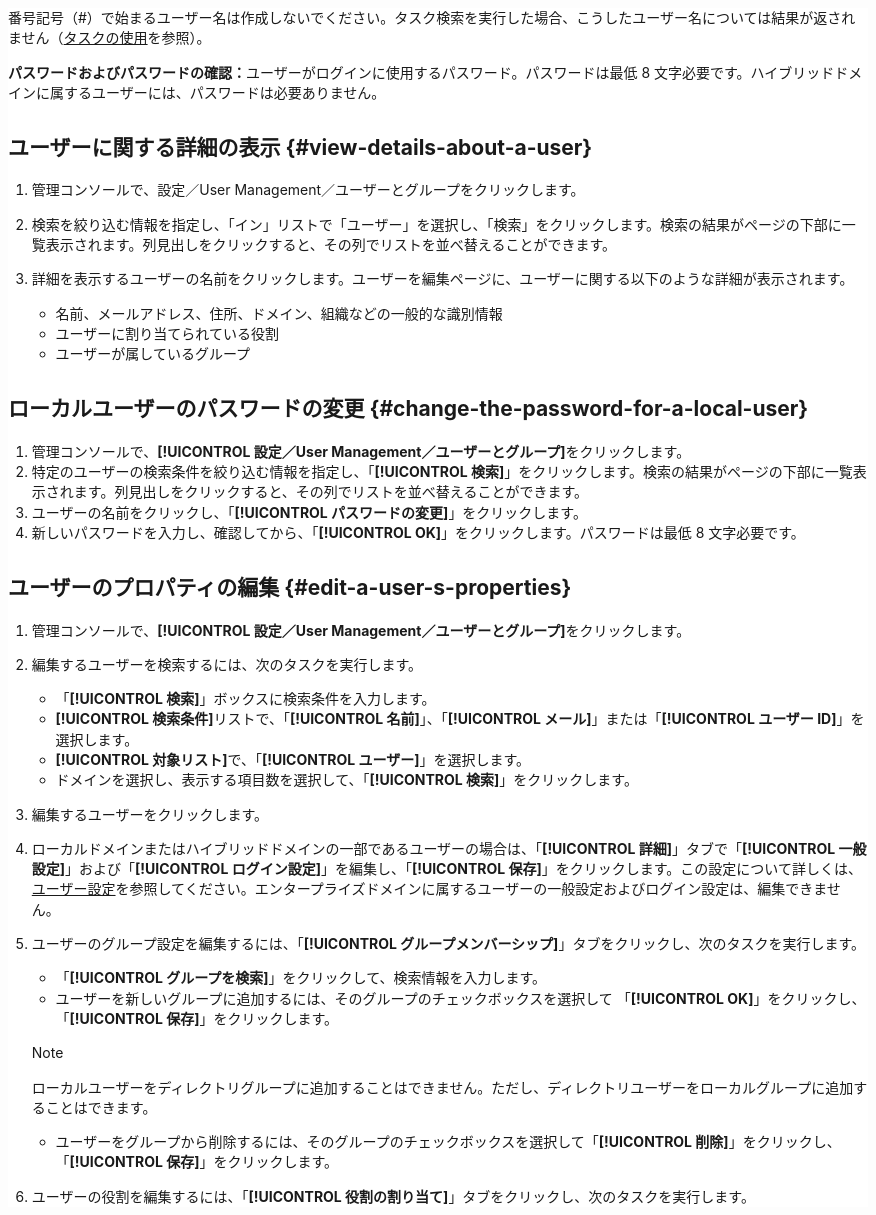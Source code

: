 番号記号（#）で始まるユーザー名は作成しないでください。タスク検索を実行した場合、こうしたユーザー名については結果が返されません（[タスクの使用](/help/forms/using/admin-help/tasks.md#working-with-tasks)を参照）。

**パスワードおよびパスワードの確認：**&#x200B;ユーザーがログインに使用するパスワード。パスワードは最低 8 文字必要です。ハイブリッドドメインに属するユーザーには、パスワードは必要ありません。

## ユーザーに関する詳細の表示 {#view-details-about-a-user}

1. 管理コンソールで、設定／User Management／ユーザーとグループをクリックします。
1. 検索を絞り込む情報を指定し、「イン」リストで「ユーザー」を選択し、「検索」をクリックします。検索の結果がページの下部に一覧表示されます。列見出しをクリックすると、その列でリストを並べ替えることができます。
1. 詳細を表示するユーザーの名前をクリックします。ユーザーを編集ページに、ユーザーに関する以下のような詳細が表示されます。

   * 名前、メールアドレス、住所、ドメイン、組織などの一般的な識別情報
   * ユーザーに割り当てられている役割
   * ユーザーが属しているグループ

## ローカルユーザーのパスワードの変更 {#change-the-password-for-a-local-user}

1. 管理コンソールで、**[!UICONTROL 設定／User Management／ユーザーとグループ]**&#x200B;をクリックします。
1. 特定のユーザーの検索条件を絞り込む情報を指定し、「**[!UICONTROL 検索]**」をクリックします。検索の結果がページの下部に一覧表示されます。列見出しをクリックすると、その列でリストを並べ替えることができます。
1. ユーザーの名前をクリックし、「**[!UICONTROL パスワードの変更]**」をクリックします。
1. 新しいパスワードを入力し、確認してから、「**[!UICONTROL OK]**」をクリックします。パスワードは最低 8 文字必要です。

## ユーザーのプロパティの編集 {#edit-a-user-s-properties}

1. 管理コンソールで、**[!UICONTROL 設定／User Management／ユーザーとグループ]**&#x200B;をクリックします。
1. 編集するユーザーを検索するには、次のタスクを実行します。

   * 「**[!UICONTROL 検索]**」ボックスに検索条件を入力します。
   * **[!UICONTROL 検索条件]**&#x200B;リストで、「**[!UICONTROL 名前]**」、「**[!UICONTROL メール]**」または「**[!UICONTROL ユーザー ID]**」を選択します。
   * **[!UICONTROL 対象リスト]**&#x200B;で、「**[!UICONTROL ユーザー]**」を選択します。
   * ドメインを選択し、表示する項目数を選択して、「**[!UICONTROL 検索]**」をクリックします。

1. 編集するユーザーをクリックします。
1. ローカルドメインまたはハイブリッドドメインの一部であるユーザーの場合は、「**[!UICONTROL 詳細]**」タブで「**[!UICONTROL 一般設定]**」および「**[!UICONTROL ログイン設定]**」を編集し、「**[!UICONTROL 保存]**」をクリックします。この設定について詳しくは、[ユーザー設定](adding-configuring-users.md#user-settings)を参照してください。エンタープライズドメインに属するユーザーの一般設定およびログイン設定は、編集できません。
1. ユーザーのグループ設定を編集するには、「**[!UICONTROL グループメンバーシップ]**」タブをクリックし、次のタスクを実行します。

   * 「**[!UICONTROL グループを検索]**」をクリックして、検索情報を入力します。
   * ユーザーを新しいグループに追加するには、そのグループのチェックボックスを選択して 「**[!UICONTROL OK]**」をクリックし、「**[!UICONTROL 保存]**」をクリックします。

   >[!NOTE]
   >
   >ローカルユーザーをディレクトリグループに追加することはできません。ただし、ディレクトリユーザーをローカルグループに追加することはできます。

   * ユーザーをグループから削除するには、そのグループのチェックボックスを選択して「**[!UICONTROL 削除]**」をクリックし、「**[!UICONTROL 保存]**」をクリックします。

1. ユーザーの役割を編集するには、「**[!UICONTROL 役割の割り当て]**」タブをクリックし、次のタスクを実行します。
